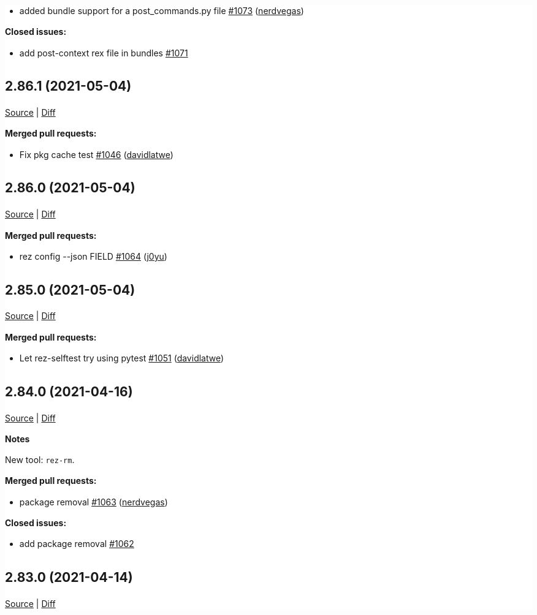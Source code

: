 - added bundle support for a post_commands.py file [\#1073](https://github.com/nerdvegas/rez/pull/1073) ([nerdvegas](https://github.com/nerdvegas))

**Closed issues:**

- add post-context rex file in bundles [\#1071](https://github.com/nerdvegas/rez/issues/1071)

## 2.86.1 (2021-05-04)
[Source](https://github.com/nerdvegas/rez/tree/2.86.1) | [Diff](https://github.com/nerdvegas/rez/compare/2.86.0...2.86.1)

**Merged pull requests:**

- Fix pkg cache test [\#1046](https://github.com/nerdvegas/rez/pull/1046) ([davidlatwe](https://github.com/davidlatwe))

## 2.86.0 (2021-05-04)
[Source](https://github.com/nerdvegas/rez/tree/2.86.0) | [Diff](https://github.com/nerdvegas/rez/compare/2.85.0...2.86.0)

**Merged pull requests:**

- rez config --json FIELD [\#1064](https://github.com/nerdvegas/rez/pull/1064) ([j0yu](https://github.com/j0yu))

## 2.85.0 (2021-05-04)
[Source](https://github.com/nerdvegas/rez/tree/2.85.0) | [Diff](https://github.com/nerdvegas/rez/compare/2.84.0...2.85.0)

**Merged pull requests:**

- Let rez-selftest try using pytest [\#1051](https://github.com/nerdvegas/rez/pull/1051) ([davidlatwe](https://github.com/davidlatwe))

## 2.84.0 (2021-04-16)
[Source](https://github.com/nerdvegas/rez/tree/2.84.0) | [Diff](https://github.com/nerdvegas/rez/compare/2.83.0...2.84.0)

**Notes**

New tool: `rez-rm`.

**Merged pull requests:**

- package removal [\#1063](https://github.com/nerdvegas/rez/pull/1063) ([nerdvegas](https://github.com/nerdvegas))

**Closed issues:**

- add package removal [\#1062](https://github.com/nerdvegas/rez/issues/1062)

## 2.83.0 (2021-04-14)
[Source](https://github.com/nerdvegas/rez/tree/2.83.0) | [Diff](https://github.com/nerdvegas/rez/compare/2.82.0...2.83.0)
